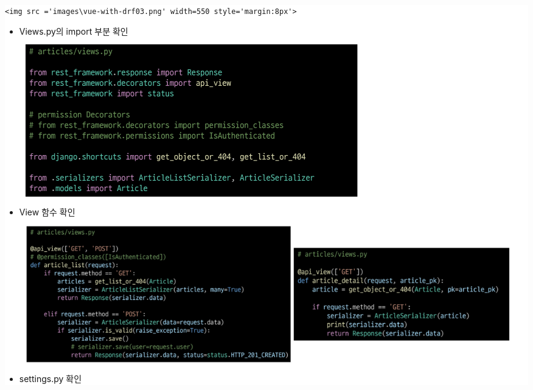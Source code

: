     <img src ='images\vue-with-drf03.png' width=550 style='margin:8px'>   
  - Views.py의 import 부분 확인  
    <img src ='images\vue-with-drf04.png' width=550 style='margin:8px'>   
  - View 함수 확인  
    <img src ='images\vue-with-drf05.png' width=800 style='margin:8px'>   
  - settings.py 확인  